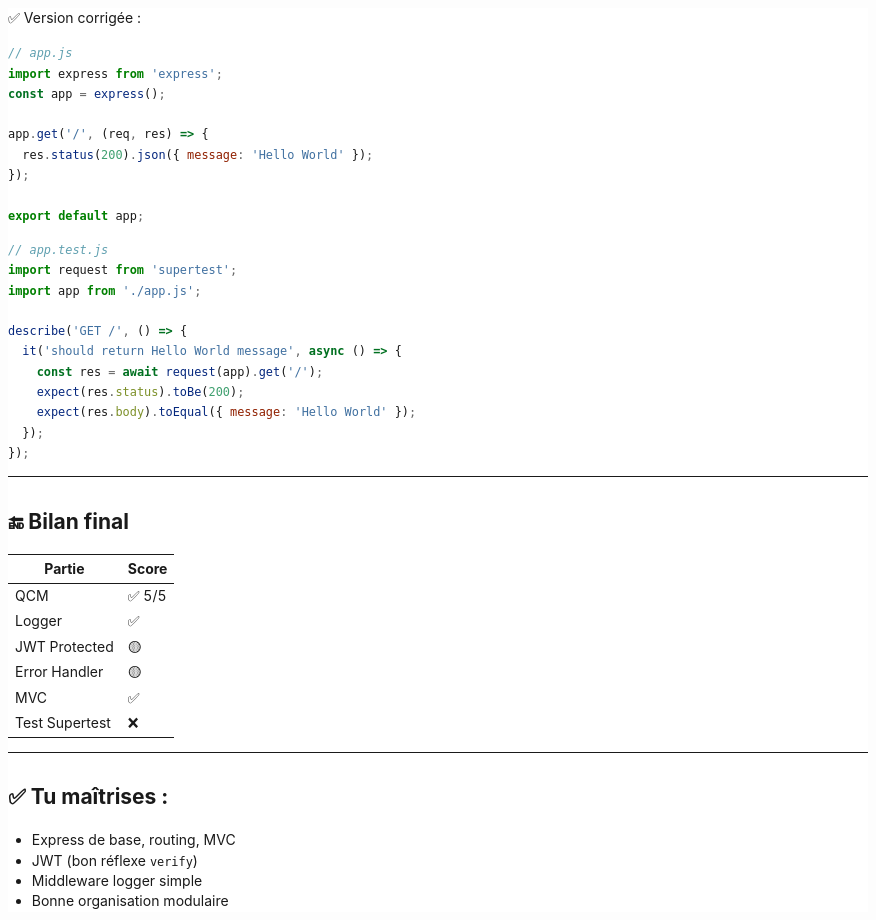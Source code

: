 ✅ Version corrigée :

```js
// app.js
import express from 'express';
const app = express();

app.get('/', (req, res) => {
  res.status(200).json({ message: 'Hello World' });
});

export default app;
```

```js
// app.test.js
import request from 'supertest';
import app from './app.js';

describe('GET /', () => {
  it('should return Hello World message', async () => {
    const res = await request(app).get('/');
    expect(res.status).toBe(200);
    expect(res.body).toEqual({ message: 'Hello World' });
  });
});
```

---

## 🔚 **Bilan final**

| Partie         | Score |
| -------------- | ----- |
| QCM            | ✅ 5/5 |
| Logger         | ✅     |
| JWT Protected  | 🟡    |
| Error Handler  | 🟡    |
| MVC            | ✅     |
| Test Supertest | ❌     |

---

## ✅ Tu maîtrises :

* Express de base, routing, MVC
* JWT (bon réflexe `verify`)
* Middleware logger simple
* Bonne organisation modulaire
